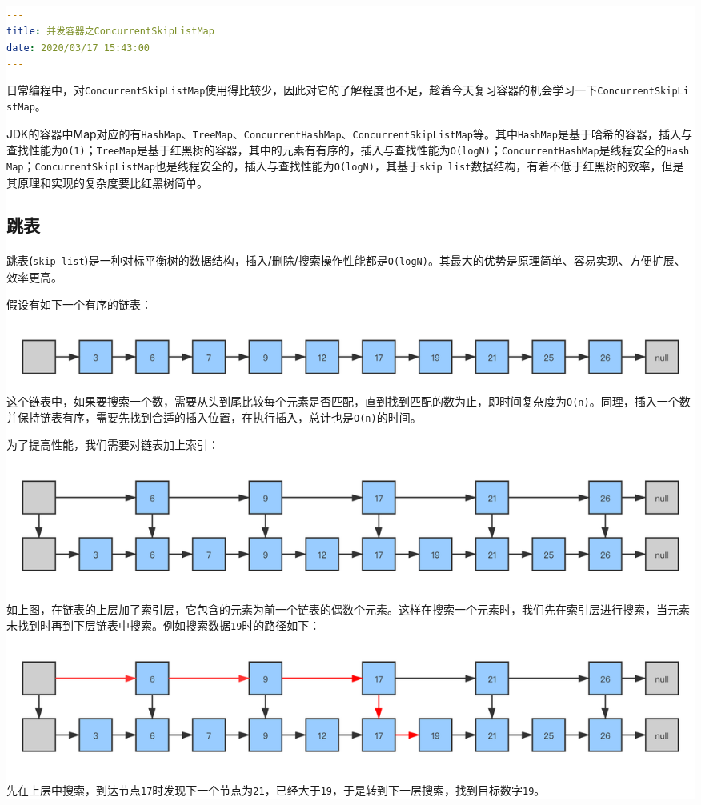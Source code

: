 ```yaml
---
title: 并发容器之ConcurrentSkipListMap
date: 2020/03/17 15:43:00
---
```


日常编程中，对`ConcurrentSkipListMap`使用得比较少，因此对它的了解程度也不足，趁着今天复习容器的机会学习一下`ConcurrentSkipListMap`。



JDK的容器中Map对应的有`HashMap`、`TreeMap`、`ConcurrentHashMap`、`ConcurrentSkipListMap`等。其中`HashMap`是基于哈希的容器，插入与查找性能为`O(1)`；`TreeMap`是基于红黑树的容器，其中的元素有有序的，插入与查找性能为`O(logN)`；`ConcurrentHashMap`是线程安全的`HashMap`；`ConcurrentSkipListMap`也是线程安全的，插入与查找性能为`O(logN)`，其基于`skip list`数据结构，有着不低于红黑树的效率，但是其原理和实现的复杂度要比红黑树简单。

## 跳表

跳表(`skip list`)是一种对标平衡树的数据结构，插入/删除/搜索操作性能都是`O(logN)`。其最大的优势是原理简单、容易实现、方便扩展、效率更高。

假设有如下一个有序的链表：

![skiplist_1](media/skiplist_1.png)
这个链表中，如果要搜索一个数，需要从头到尾比较每个元素是否匹配，直到找到匹配的数为止，即时间复杂度为`O(n)`。同理，插入一个数并保持链表有序，需要先找到合适的插入位置，在执行插入，总计也是`O(n)`的时间。

为了提高性能，我们需要对链表加上索引：

![skiplist_2](media/skiplist_2.png)

如上图，在链表的上层加了索引层，它包含的元素为前一个链表的偶数个元素。这样在搜索一个元素时，我们先在索引层进行搜索，当元素未找到时再到下层链表中搜索。例如搜索数据`19`时的路径如下：

![skiplist_4](media/skiplist_4.png)

先在上层中搜索，到达节点`17`时发现下一个节点为`21`，已经大于`19`，于是转到下一层搜索，找到目标数字`19`。
